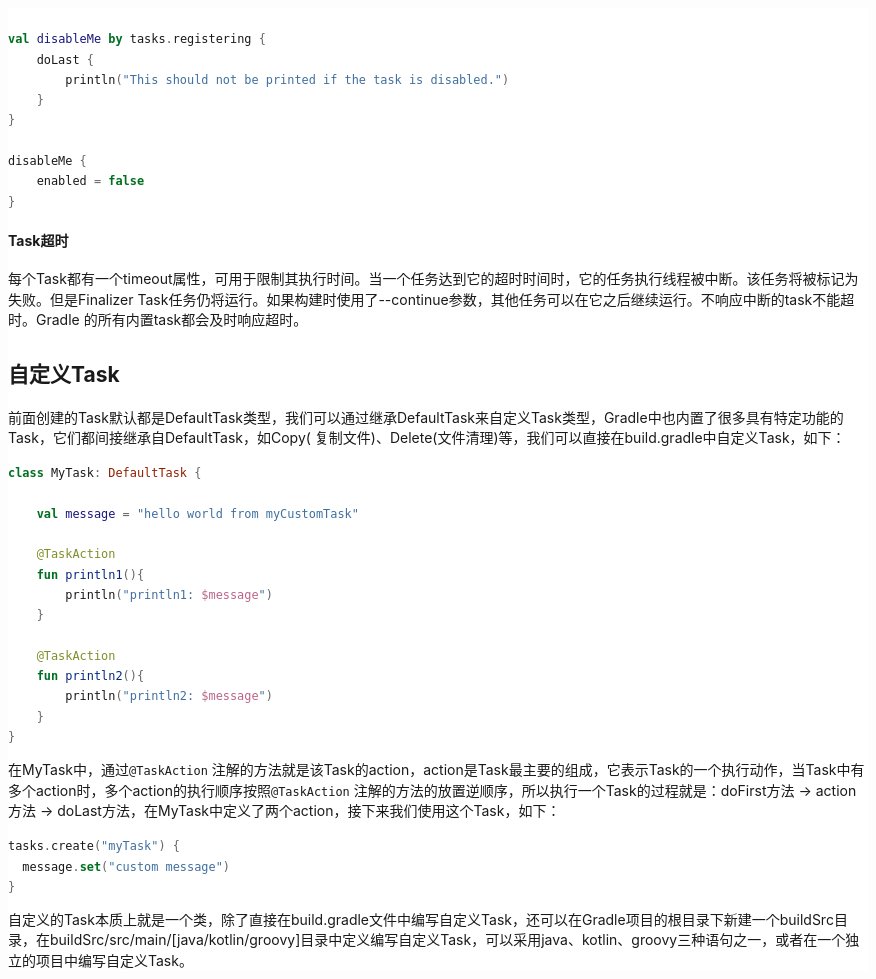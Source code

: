 ```kotlin

val disableMe by tasks.registering {
    doLast {
        println("This should not be printed if the task is disabled.")
    }
}
 
disableMe {
    enabled = false
}
```

#### Task超时

每个Task都有一个timeout属性，可用于限制其执行时间。当一个任务达到它的超时时间时，它的任务执行线程被中断。该任务将被标记为失败。但是Finalizer
Task任务仍将运行。如果构建时使用了--continue参数，其他任务可以在它之后继续运行。不响应中断的task不能超时。Gradle
的所有内置task都会及时响应超时。

## 自定义Task

前面创建的Task默认都是DefaultTask类型，我们可以通过继承DefaultTask来自定义Task类型，Gradle中也内置了很多具有特定功能的Task，它们都间接继承自DefaultTask，如Copy(
复制文件)、Delete(文件清理)等，我们可以直接在build.gradle中自定义Task，如下：

```kotlin
class MyTask: DefaultTask {

    val message = "hello world from myCustomTask"

    @TaskAction
    fun println1(){
        println("println1: $message")
    }

    @TaskAction
    fun println2(){
        println("println2: $message")
    }
}
```

在MyTask中，通过`@TaskAction`
注解的方法就是该Task的action，action是Task最主要的组成，它表示Task的一个执行动作，当Task中有多个action时，多个action的执行顺序按照`@TaskAction`
注解的方法的放置逆顺序，所以执行一个Task的过程就是：doFirst方法 -> action方法 ->
doLast方法，在MyTask中定义了两个action，接下来我们使用这个Task，如下：

```kotlin
tasks.create("myTask") {
  message.set("custom message")
}
```

自定义的Task本质上就是一个类，除了直接在build.gradle文件中编写自定义Task，还可以在Gradle项目的根目录下新建一个buildSrc目录，在buildSrc/src/main/\[java/kotlin/groovy\]目录中定义编写自定义Task，可以采用java、kotlin、groovy三种语句之一，或者在一个独立的项目中编写自定义Task。
